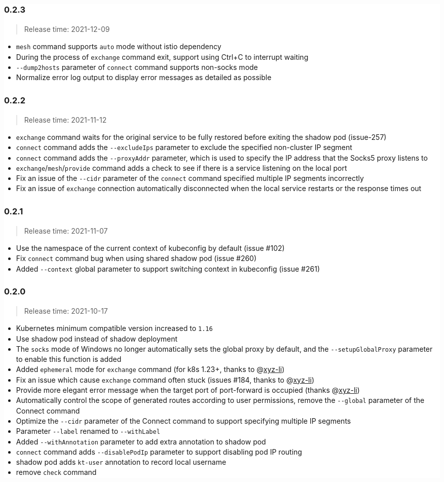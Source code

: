 ### 0.2.3

> Release time: 2021-12-09

* `mesh` command supports `auto` mode without istio dependency
* During the process of `exchange` command exit, support using Ctrl+C to interrupt waiting
* `--dump2hosts` parameter of `connect` command supports non-socks mode
* Normalize error log output to display error messages as detailed as possible

### 0.2.2

> Release time: 2021-11-12

* `exchange` command waits for the original service to be fully restored before exiting the shadow pod (issue-257)
* `connect` command adds the `--excludeIps` parameter to exclude the specified non-cluster IP segment
* `connect` command adds the `--proxyAddr` parameter, which is used to specify the IP address that the Socks5 proxy listens to
* `exchange`/`mesh`/`provide` command adds a check to see if there is a service listening on the local port
* Fix an issue of the `--cidr` parameter of the `connect` command specified multiple IP segments incorrectly
* Fix an issue of `exchange` connection automatically disconnected when the local service restarts or the response times out

### 0.2.1

> Release time: 2021-11-07

* Use the namespace of the current context of kubeconfig by default (issue #102)
* Fix `connect` command bug when using shared shadow pod (issue #260)
* Added `--context` global parameter to support switching context in kubeconfig (issue #261)

### 0.2.0

> Release time: 2021-10-17

* Kubernetes minimum compatible version increased to `1.16`
* Use shadow pod instead of shadow deployment
* The `socks` mode of Windows no longer automatically sets the global proxy by default, and the `--setupGlobalProxy` parameter to enable this function is added
* Added `ephemeral` mode for `exchange` command (for k8s 1.23+, thanks to @[xyz-li](https://github.com/xyz-li))
* Fix an issue which cause `exchange` command often stuck (issues #184, thanks to @[xyz-li](https://github.com/xyz-li))
* Provide more elegant error message when the target port of port-forward is occupied (thanks @[xyz-li](https://github.com/xyz-li))
* Automatically control the scope of generated routes according to user permissions, remove the `--global` parameter of the Connect command
* Optimize the `--cidr` parameter of the Connect command to support specifying multiple IP segments
* Parameter `--label` renamed to `--withLabel`
* Added `--withAnnotation` parameter to add extra annotation to shadow pod
* `connect` command adds `--disablePodIp` parameter to support disabling pod IP routing
* shadow pod adds `kt-user` annotation to record local username
* remove `check` command
